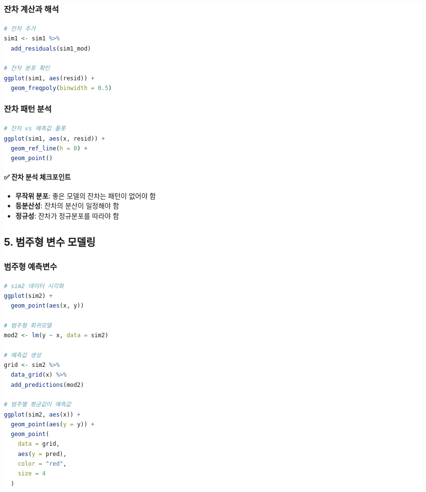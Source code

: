 ### 잔차 계산과 해석

```r
# 잔차 추가
sim1 <- sim1 %>%
  add_residuals(sim1_mod)

# 잔차 분포 확인
ggplot(sim1, aes(resid)) +
  geom_freqpoly(binwidth = 0.5)
```

### 잔차 패턴 분석

```r
# 잔차 vs 예측값 플롯
ggplot(sim1, aes(x, resid)) +
  geom_ref_line(h = 0) +
  geom_point()
```

#### ✅ 잔차 분석 체크포인트
- **무작위 분포**: 좋은 모델의 잔차는 패턴이 없어야 함
- **등분산성**: 잔차의 분산이 일정해야 함
- **정규성**: 잔차가 정규분포를 따라야 함

## 5. 범주형 변수 모델링

### 범주형 예측변수

```r
# sim2 데이터 시각화
ggplot(sim2) +
  geom_point(aes(x, y))

# 범주형 회귀모델
mod2 <- lm(y ~ x, data = sim2)

# 예측값 생성
grid <- sim2 %>%
  data_grid(x) %>%
  add_predictions(mod2)

# 범주별 평균값이 예측값
ggplot(sim2, aes(x)) +
  geom_point(aes(y = y)) +
  geom_point(
    data = grid,
    aes(y = pred),
    color = "red",
    size = 4
  )
```
